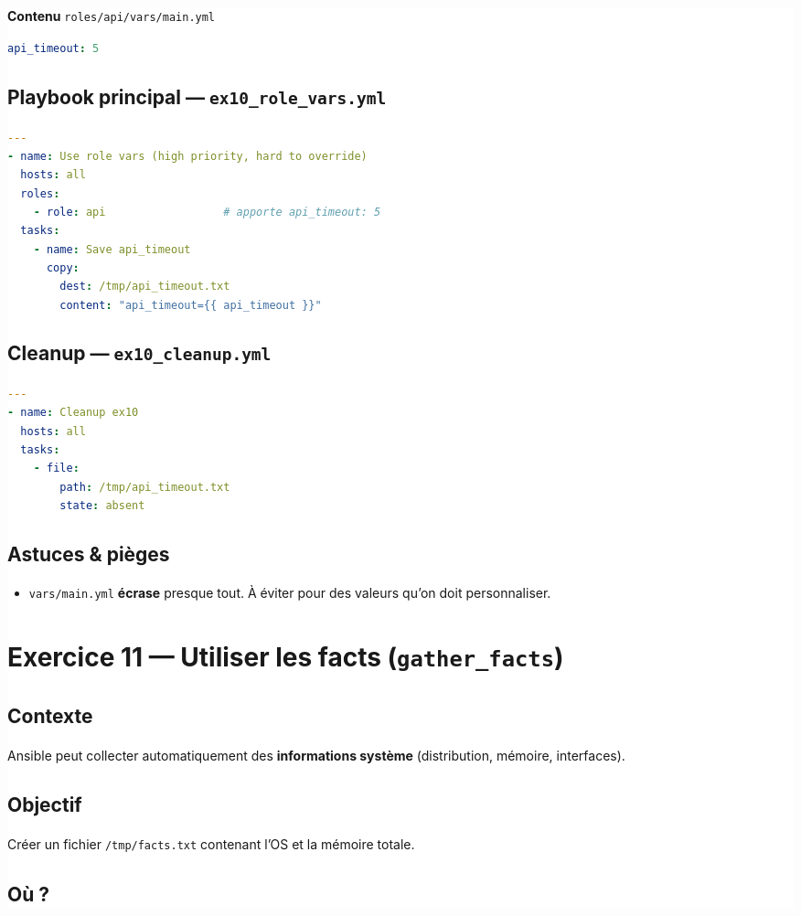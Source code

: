 **Contenu** `roles/api/vars/main.yml`

```yaml
api_timeout: 5
```

## Playbook principal — `ex10_role_vars.yml`

```yaml
---
- name: Use role vars (high priority, hard to override)
  hosts: all
  roles:
    - role: api                  # apporte api_timeout: 5
  tasks:
    - name: Save api_timeout
      copy:
        dest: /tmp/api_timeout.txt
        content: "api_timeout={{ api_timeout }}"
```

## Cleanup — `ex10_cleanup.yml`

```yaml
---
- name: Cleanup ex10
  hosts: all
  tasks:
    - file:
        path: /tmp/api_timeout.txt
        state: absent
```

## Astuces & pièges

- `vars/main.yml` **écrase** presque tout. À éviter pour des valeurs qu’on doit personnaliser.



# Exercice 11 — Utiliser les **facts** (`gather_facts`)

## Contexte

Ansible peut collecter automatiquement des **informations système** (distribution, mémoire, interfaces).

## Objectif

Créer un fichier `/tmp/facts.txt` contenant l’OS et la mémoire totale.

## Où ?
